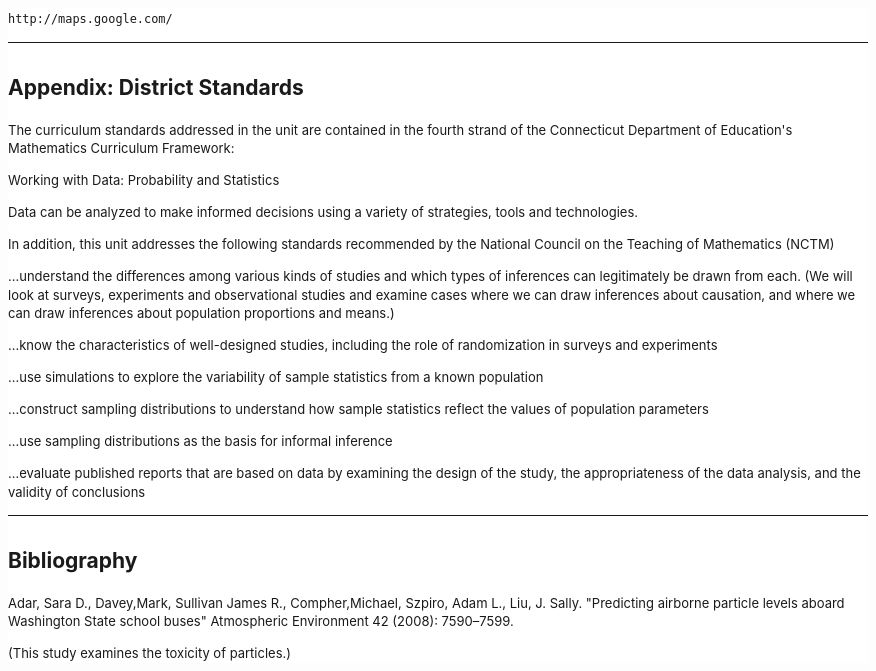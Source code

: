     http://maps.google.com/
   </p>

</font>
 </p>
 <hr/>
 <h2>
  Appendix: District Standards
 </h2>
 <font size="-1">
  <p>
   The curriculum standards addressed in the unit are contained in the fourth strand of the Connecticut Department of Education's Mathematics Curriculum Framework:
  </p>
<p>
   Working with Data: Probability and Statistics
  </p>
<p>
   Data can be analyzed to make informed decisions using a variety of strategies, tools and technologies.
  </p>
<p>
   In addition, this unit addresses the following standards recommended by the National Council on the Teaching of Mathematics (NCTM)
  </p>
<p>
   …understand the differences among various kinds of studies and which types of inferences can legitimately be drawn from each. (We will look at surveys, experiments and observational studies and examine cases where we can draw inferences about causation, and where we can draw inferences about population proportions and means.)
  </p>
<p>
   …know the characteristics of well-designed studies, including the role of randomization in surveys and experiments
  </p>
<p>
   …use simulations to explore the variability of sample statistics from a known population
  </p>
<p>
   …construct sampling distributions to understand how sample statistics reflect the values of population parameters
  </p>
<p>
   …use sampling distributions as the basis for informal inference
  </p>
<p>
   …evaluate published reports that are based on data by examining the design of the study, the appropriateness of the data analysis, and the validity of conclusions
  </p>

</font>
 <hr/>
 <h2>
  Bibliography
 </h2>
 <font size="-1">
  <p>
   Adar, Sara D., Davey,Mark, Sullivan James R., Compher,Michael, Szpiro, Adam L., Liu, J. Sally. "Predicting airborne particle levels aboard Washington State school buses" Atmospheric Environment 42 (2008): 7590–7599.
  </p>
  <p>
   (This study examines the toxicity of particles.)
  </p>